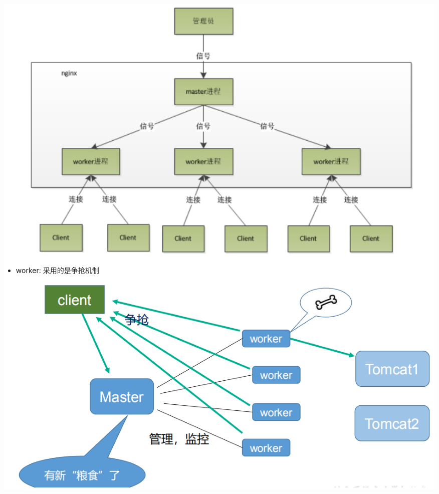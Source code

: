   ![avatar](/static/image/nginx/master-worker.png)
- worker: 采用的是争抢机制
  ![avatar](/static/image/nginx/worker.png)
